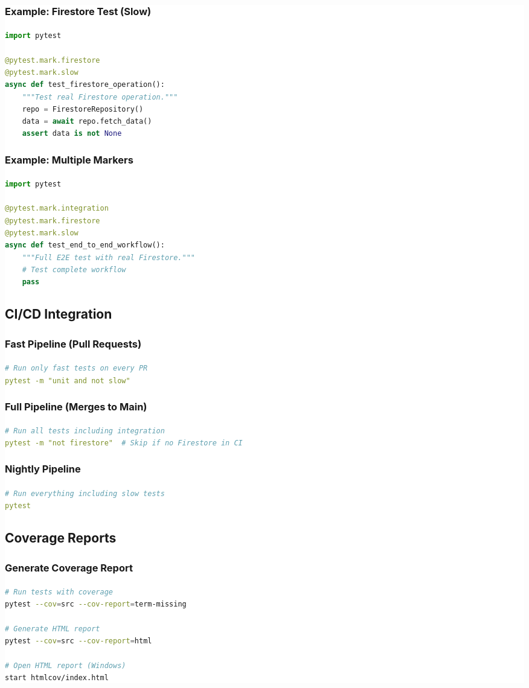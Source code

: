 ### Example: Firestore Test (Slow)
```python
import pytest

@pytest.mark.firestore
@pytest.mark.slow
async def test_firestore_operation():
    """Test real Firestore operation."""
    repo = FirestoreRepository()
    data = await repo.fetch_data()
    assert data is not None
```

### Example: Multiple Markers
```python
import pytest

@pytest.mark.integration
@pytest.mark.firestore
@pytest.mark.slow
async def test_end_to_end_workflow():
    """Full E2E test with real Firestore."""
    # Test complete workflow
    pass
```

## CI/CD Integration

### Fast Pipeline (Pull Requests)
```yaml
# Run only fast tests on every PR
pytest -m "unit and not slow"
```

### Full Pipeline (Merges to Main)
```yaml
# Run all tests including integration
pytest -m "not firestore"  # Skip if no Firestore in CI
```

### Nightly Pipeline
```yaml
# Run everything including slow tests
pytest
```

## Coverage Reports

### Generate Coverage Report
```bash
# Run tests with coverage
pytest --cov=src --cov-report=term-missing

# Generate HTML report
pytest --cov=src --cov-report=html

# Open HTML report (Windows)
start htmlcov/index.html
```
